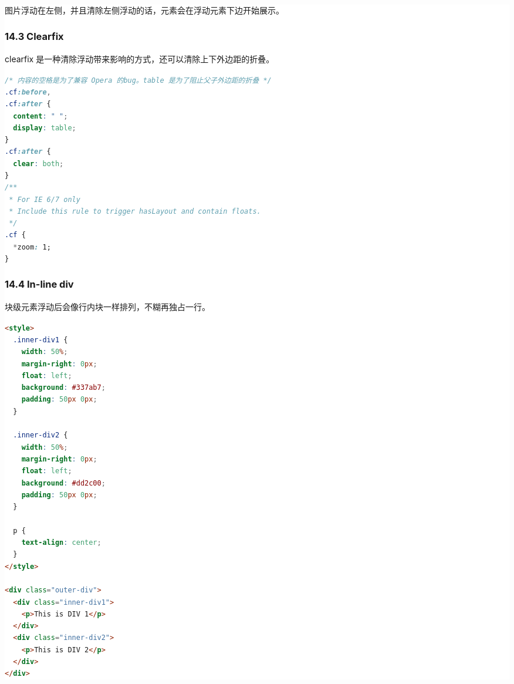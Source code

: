 图片浮动在左侧，并且清除左侧浮动的话，元素会在浮动元素下边开始展示。

### 14.3 Clearfix

clearfix 是一种清除浮动带来影响的方式，还可以清除上下外边距的折叠。

```css
/* 内容的空格是为了兼容 Opera 的bug。table 是为了阻止父子外边距的折叠 */
.cf:before,
.cf:after {
  content: " ";
  display: table;
}
.cf:after {
  clear: both;
}
/**
 * For IE 6/7 only
 * Include this rule to trigger hasLayout and contain floats.
 */
.cf {
  *zoom: 1;
}

```

### 14.4 In-line div 

块级元素浮动后会像行内块一样排列，不糊再独占一行。

```html
<style>
  .inner-div1 {
    width: 50%;
    margin-right: 0px;
    float: left;
    background: #337ab7;
    padding: 50px 0px;
  }

  .inner-div2 {
    width: 50%;
    margin-right: 0px;
    float: left;
    background: #dd2c00;
    padding: 50px 0px;
  }

  p {
    text-align: center;
  }
</style>

<div class="outer-div">
  <div class="inner-div1">
    <p>This is DIV 1</p>
  </div>
  <div class="inner-div2">
    <p>This is DIV 2</p>
  </div>
</div>

```
